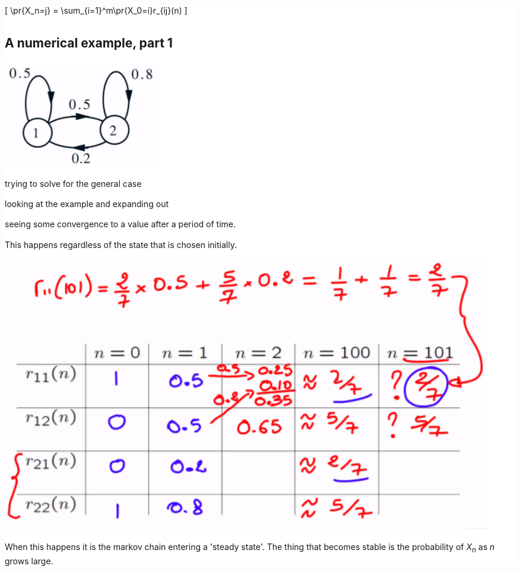 \[
\pr{X_n=j} = \sum_{i=1}^m\pr{X_0=i}r_{ij}(n)
\]

## A numerical example, part 1

![state transition diagram](unit10lec24-finite-state-markov-chains/98897514467914bbe8609c74ba01cbb8.png)

trying to solve for the general case

looking at the example and expanding out

seeing some convergence to a value after a period of time.

This happens regardless of the state that is chosen initially.

![](unit10lec24-finite-state-markov-chains/bcdd1da4678afca9d756d17491e93088.png)

When this happens it is the markov chain entering a 'steady state'. The thing that becomes stable is the probability of $X_n$ as $n$ grows large.
